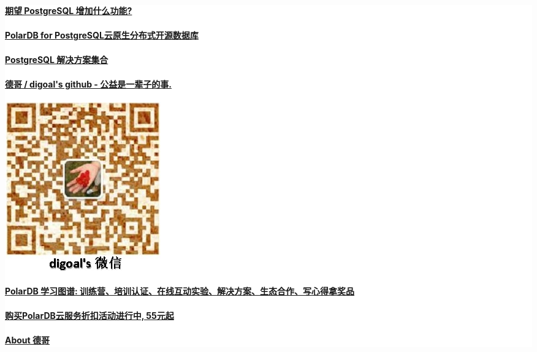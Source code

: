 ```  
```  
  
  
#### [期望 PostgreSQL 增加什么功能?](https://github.com/digoal/blog/issues/76 "269ac3d1c492e938c0191101c7238216")
  
  
#### [PolarDB for PostgreSQL云原生分布式开源数据库](https://github.com/ApsaraDB/PolarDB-for-PostgreSQL "57258f76c37864c6e6d23383d05714ea")
  
  
#### [PostgreSQL 解决方案集合](https://yq.aliyun.com/topic/118 "40cff096e9ed7122c512b35d8561d9c8")
  
  
#### [德哥 / digoal's github - 公益是一辈子的事.](https://github.com/digoal/blog/blob/master/README.md "22709685feb7cab07d30f30387f0a9ae")
  
  
![digoal's wechat](../pic/digoal_weixin.jpg "f7ad92eeba24523fd47a6e1a0e691b59")
  
  
#### [PolarDB 学习图谱: 训练营、培训认证、在线互动实验、解决方案、生态合作、写心得拿奖品](https://www.aliyun.com/database/openpolardb/activity "8642f60e04ed0c814bf9cb9677976bd4")
  
  
#### [购买PolarDB云服务折扣活动进行中, 55元起](https://www.aliyun.com/activity/new/polardb-yunparter?userCode=bsb3t4al "e0495c413bedacabb75ff1e880be465a")
  
  
#### [About 德哥](https://github.com/digoal/blog/blob/master/me/readme.md "a37735981e7704886ffd590565582dd0")
  
